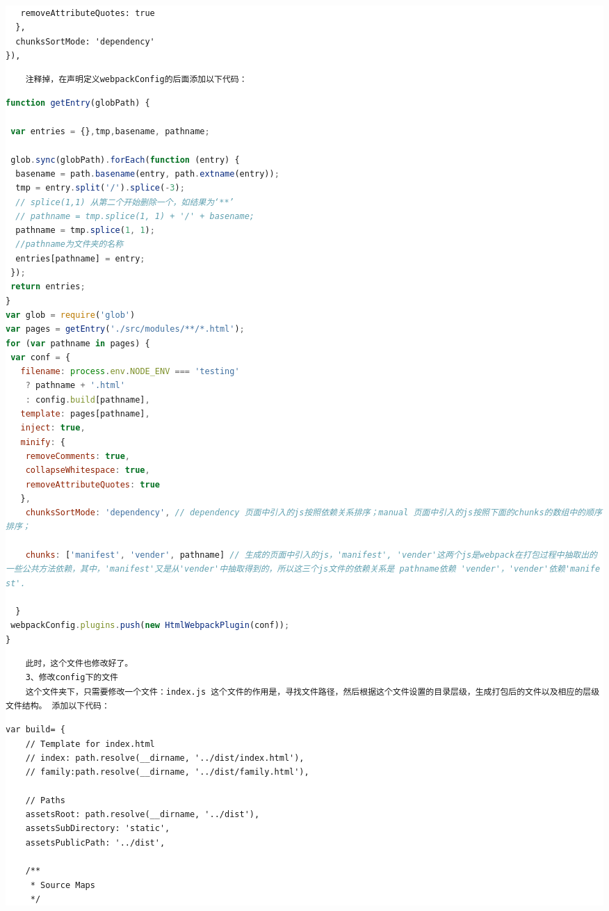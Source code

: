 ```
   removeAttributeQuotes: true
  },
  chunksSortMode: 'dependency'
}),
```
		注释掉，在声明定义webpackConfig的后面添加以下代码：
```javascript
function getEntry(globPath) {
  
 var entries = {},tmp,basename, pathname;
 
 glob.sync(globPath).forEach(function (entry) {
  basename = path.basename(entry, path.extname(entry));
  tmp = entry.split('/').splice(-3);
  // splice(1,1) 从第二个开始删除一个，如结果为‘**’
  // pathname = tmp.splice(1, 1) + '/' + basename;
  pathname = tmp.splice(1, 1);
  //pathname为文件夹的名称
  entries[pathname] = entry;
 });
 return entries;
}
var glob = require('glob')
var pages = getEntry('./src/modules/**/*.html');
for (var pathname in pages) {
 var conf = {
   filename: process.env.NODE_ENV === 'testing'
    ? pathname + '.html'
    : config.build[pathname],
   template: pages[pathname],
   inject: true,
   minify: {
    removeComments: true,
    collapseWhitespace: true,
    removeAttributeQuotes: true
   },
    chunksSortMode: 'dependency', // dependency 页面中引入的js按照依赖关系排序；manual 页面中引入的js按照下面的chunks的数组中的顺序排序；
     
    chunks: ['manifest', 'vender', pathname] // 生成的页面中引入的js，'manifest', 'vender'这两个js是webpack在打包过程中抽取出的一些公共方法依赖，其中，'manifest'又是从'vender'中抽取得到的，所以这三个js文件的依赖关系是 pathname依赖 'vender'，'vender'依赖'manifest'.

  }
 webpackConfig.plugins.push(new HtmlWebpackPlugin(conf));
}
```
		此时，这个文件也修改好了。
		3、修改config下的文件
		这个文件夹下，只需要修改一个文件：index.js 这个文件的作用是，寻找文件路径，然后根据这个文件设置的目录层级，生成打包后的文件以及相应的层级文件结构。 添加以下代码：
```
var build= {
    // Template for index.html
    // index: path.resolve(__dirname, '../dist/index.html'),
    // family:path.resolve(__dirname, '../dist/family.html'),

    // Paths
    assetsRoot: path.resolve(__dirname, '../dist'),
    assetsSubDirectory: 'static',
    assetsPublicPath: '../dist',

    /**
     * Source Maps
     */
```